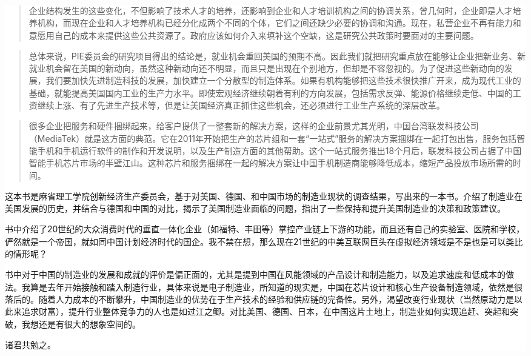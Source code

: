 >企业结构发生的这些变化，不但影响了技术人才的培养，还影响到企业和人才培训机构之间的协调关系，曾几何时，企业即是人才培养机构，而现在企业和人才培养机构已经分化成两个不同的个体，它们之间还缺少必要的协调和沟通。现在，私营企业不再有能力和意愿用自己的成本来提供这些公共资源了。政府应该如何介入来填补这个空缺，这是研究公共政策时要面对的主要问题。

>总体来说，PIE委员会的研究项目得出的结论是，就业机会重回美国的预期不高。因此我们就把研究重点放在能够让企业把新业务、新就业机会留在美国的新动向，虽然这种新动向还不明显，而且只是出现在个别地方，但却是不容忽视的。为了促进这些新动向的发展，我们要加快先进制造科技的发展，加快建立一个分散型的制造体系。如果有机构能够把这些技术很快推广开来，成为现代工业的基础，就能提高美国国内工业的生产力水平。即使宏观经济继续朝着有利的方向发展，包括需求反弹、能源价格继续走低、中国的工资继续上涨、有了先进生产技术等，但是让美国经济真正抓住这些机会，还必须进行工业生产系统的深层改革。

>很多企业把服务和硬件捆绑起来，给客户提供了一整套新的解决方案，这样的企业前景尤其光明，中国台湾联发科技公司（MediaTek）就是这方面的典范。它在2011年开始把生产的芯片组和一套“一站式”服务的解决方案捆绑在一起打包出售，服务包括智能手机和手机运行软件的制作和开发说明，以及生产制造方面的其他帮助。这个一站式服务推出18个月后，联发科技公司占据了中国智能手机芯片市场的半壁江山。这种芯片和服务捆绑在一起的解决方案让中国手机制造商能够降低成本，缩短产品投放市场所需的时间。

这本书是麻省理工学院创新经济生产委员会，基于对美国、德国、和中国市场的制造业现状的调查结果，写出来的一本书。介绍了制造业在美国发展的历史，并结合与德国和中国的对比，揭示了美国制造业面临的问题，指出了一些保持和提升美国制造业的决策和政策建议。

书中介绍了20世纪的大众消费时代的垂直一体化企业（如福特、丰田等）掌控产业链上下游的功能，而且还有自己的实验室、医院和学校，俨然就是一个帝国，就如同中国计划经济时代的国企。我不禁在想，那么现在21世纪的中美互联网巨头在虚拟经济领域是不是也是可以类比的情形呢？

书中对于中国的制造业的发展和成就的评价是偏正面的，尤其是提到中国在风能领域的产品设计和制造能力，以及追求速度和低成本的做法。我算是去年开始接触和踏入制造行业，具体来说是电子制造业，所知道的现实是，中国在芯片设计和核心生产设备制造领域，依然是很落后的。随着人力成本的不断攀升，中国制造业的优势在于生产技术的经验和供应链的完备性。另外，渴望改变行业现状（当然原动力是以此来追求财富），提升行业整体竞争力的人也是如过江之鲫。对比美国、德国、日本，在中国这片土地上，制造业如何实现追赶、突起和突破，我想还是有很大的想象空间的。

诸君共勉之。